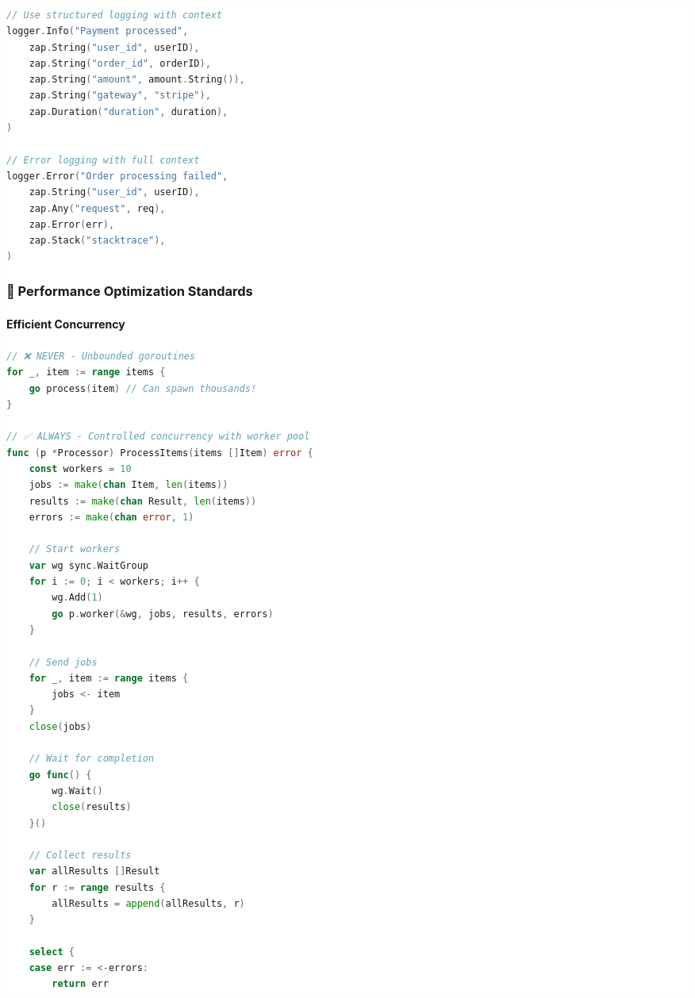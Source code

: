 ```go
// Use structured logging with context
logger.Info("Payment processed",
    zap.String("user_id", userID),
    zap.String("order_id", orderID),
    zap.String("amount", amount.String()),
    zap.String("gateway", "stripe"),
    zap.Duration("duration", duration),
)

// Error logging with full context
logger.Error("Order processing failed",
    zap.String("user_id", userID),
    zap.Any("request", req),
    zap.Error(err),
    zap.Stack("stacktrace"),
)
```

### 🚀 Performance Optimization Standards

#### Efficient Concurrency

```go
// ❌ NEVER - Unbounded goroutines
for _, item := range items {
    go process(item) // Can spawn thousands!
}

// ✅ ALWAYS - Controlled concurrency with worker pool
func (p *Processor) ProcessItems(items []Item) error {
    const workers = 10
    jobs := make(chan Item, len(items))
    results := make(chan Result, len(items))
    errors := make(chan error, 1)

    // Start workers
    var wg sync.WaitGroup
    for i := 0; i < workers; i++ {
        wg.Add(1)
        go p.worker(&wg, jobs, results, errors)
    }

    // Send jobs
    for _, item := range items {
        jobs <- item
    }
    close(jobs)

    // Wait for completion
    go func() {
        wg.Wait()
        close(results)
    }()

    // Collect results
    var allResults []Result
    for r := range results {
        allResults = append(allResults, r)
    }

    select {
    case err := <-errors:
        return err
```